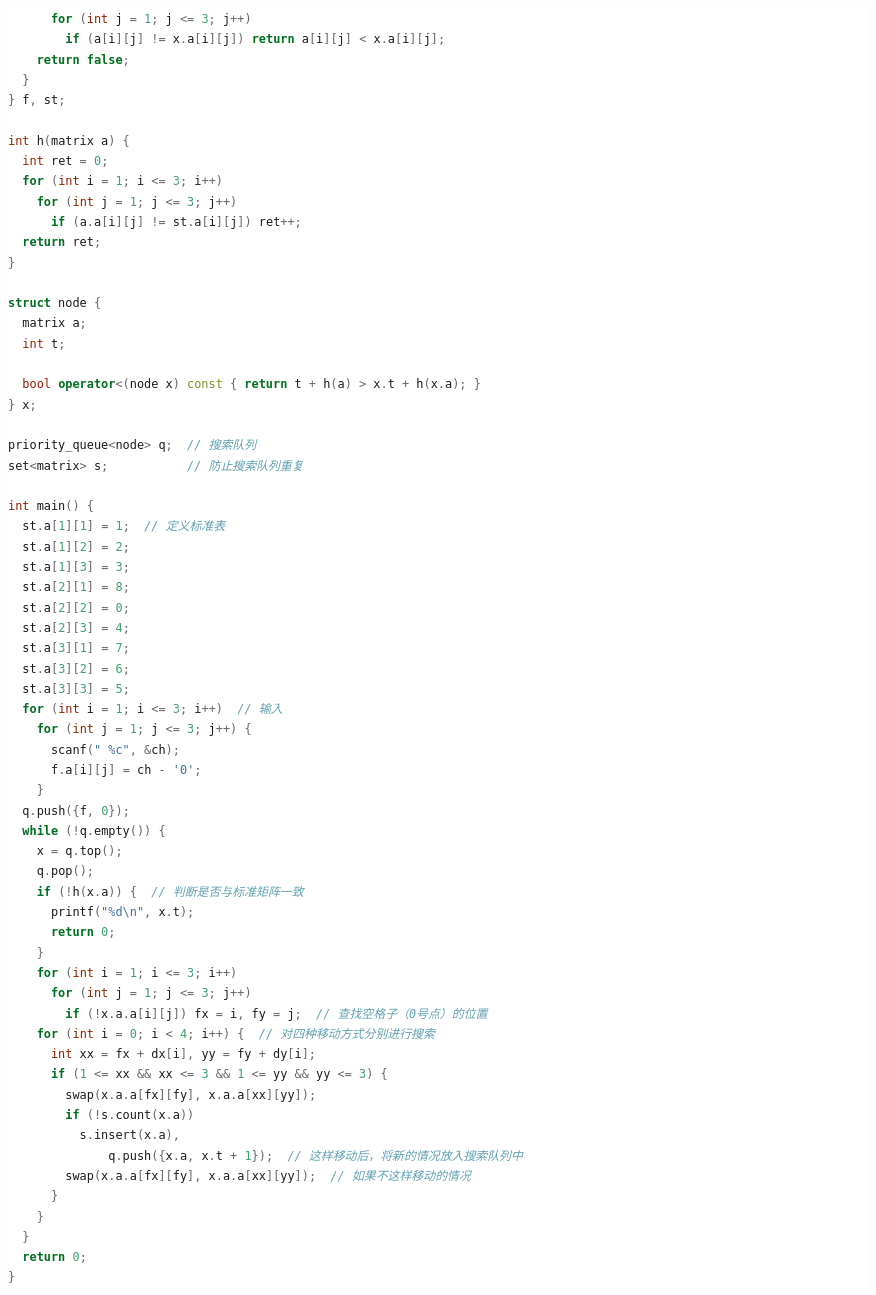 ```cpp
      for (int j = 1; j <= 3; j++)
        if (a[i][j] != x.a[i][j]) return a[i][j] < x.a[i][j];
    return false;
  }
} f, st;

int h(matrix a) {
  int ret = 0;
  for (int i = 1; i <= 3; i++)
    for (int j = 1; j <= 3; j++)
      if (a.a[i][j] != st.a[i][j]) ret++;
  return ret;
}

struct node {
  matrix a;
  int t;

  bool operator<(node x) const { return t + h(a) > x.t + h(x.a); }
} x;

priority_queue<node> q;  // 搜索队列
set<matrix> s;           // 防止搜索队列重复

int main() {
  st.a[1][1] = 1;  // 定义标准表
  st.a[1][2] = 2;
  st.a[1][3] = 3;
  st.a[2][1] = 8;
  st.a[2][2] = 0;
  st.a[2][3] = 4;
  st.a[3][1] = 7;
  st.a[3][2] = 6;
  st.a[3][3] = 5;
  for (int i = 1; i <= 3; i++)  // 输入
    for (int j = 1; j <= 3; j++) {
      scanf(" %c", &ch);
      f.a[i][j] = ch - '0';
    }
  q.push({f, 0});
  while (!q.empty()) {
    x = q.top();
    q.pop();
    if (!h(x.a)) {  // 判断是否与标准矩阵一致
      printf("%d\n", x.t);
      return 0;
    }
    for (int i = 1; i <= 3; i++)
      for (int j = 1; j <= 3; j++)
        if (!x.a.a[i][j]) fx = i, fy = j;  // 查找空格子（0号点）的位置
    for (int i = 0; i < 4; i++) {  // 对四种移动方式分别进行搜索
      int xx = fx + dx[i], yy = fy + dy[i];
      if (1 <= xx && xx <= 3 && 1 <= yy && yy <= 3) {
        swap(x.a.a[fx][fy], x.a.a[xx][yy]);
        if (!s.count(x.a))
          s.insert(x.a),
              q.push({x.a, x.t + 1});  // 这样移动后，将新的情况放入搜索队列中
        swap(x.a.a[fx][fy], x.a.a[xx][yy]);  // 如果不这样移动的情况
      }
    }
  }
  return 0;
}
```